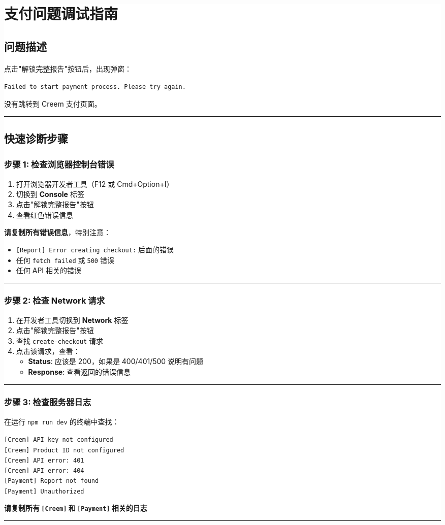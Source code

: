 # 支付问题调试指南

## 问题描述
点击"解锁完整报告"按钮后，出现弹窗：
```
Failed to start payment process. Please try again.
```
没有跳转到 Creem 支付页面。

---

## 快速诊断步骤

### 步骤 1: 检查浏览器控制台错误

1. 打开浏览器开发者工具（F12 或 Cmd+Option+I）
2. 切换到 **Console** 标签
3. 点击"解锁完整报告"按钮
4. 查看红色错误信息

**请复制所有错误信息**，特别注意：
- `[Report] Error creating checkout:` 后面的错误
- 任何 `fetch failed` 或 `500` 错误
- 任何 API 相关的错误

---

### 步骤 2: 检查 Network 请求

1. 在开发者工具切换到 **Network** 标签
2. 点击"解锁完整报告"按钮
3. 查找 `create-checkout` 请求
4. 点击该请求，查看：
   - **Status**: 应该是 200，如果是 400/401/500 说明有问题
   - **Response**: 查看返回的错误信息

---

### 步骤 3: 检查服务器日志

在运行 `npm run dev` 的终端中查找：

```
[Creem] API key not configured
[Creem] Product ID not configured
[Creem] API error: 401
[Creem] API error: 404
[Payment] Report not found
[Payment] Unauthorized
```

**请复制所有 `[Creem]` 和 `[Payment]` 相关的日志**

---
